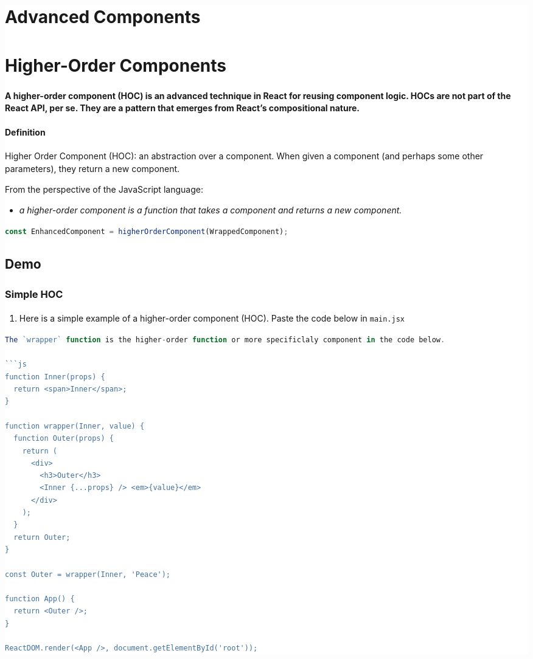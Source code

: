 # Advanced Components

# Higher-Order Components

#### A higher-order component (HOC) is an advanced technique in React for reusing component logic. HOCs are not part of the React API, per se. They are a pattern that emerges from React’s compositional nature.

#### Definition

Higher Order Component (HOC): an abstraction over a component. When given a component (and perhaps some other parameters), they return a new component.

From the perspective of the JavaScript language:

- _a higher-order component is a function that takes a component and returns a new component._

```js
const EnhancedComponent = higherOrderComponent(WrappedComponent);
```

## Demo

### Simple HOC

1. Here is a simple example of a higher-order component (HOC). Paste the code below in `main.jsx`

````js
The `wrapper` function is the higher-order function or more specificlaly component in the code below.

```js
function Inner(props) {
  return <span>Inner</span>;
}

function wrapper(Inner, value) {
  function Outer(props) {
    return (
      <div>
        <h3>Outer</h3>
        <Inner {...props} /> <em>{value}</em>
      </div>
    );
  }
  return Outer;
}

const Outer = wrapper(Inner, 'Peace');

function App() {
  return <Outer />;
}

ReactDOM.render(<App />, document.getElementById('root'));
````
